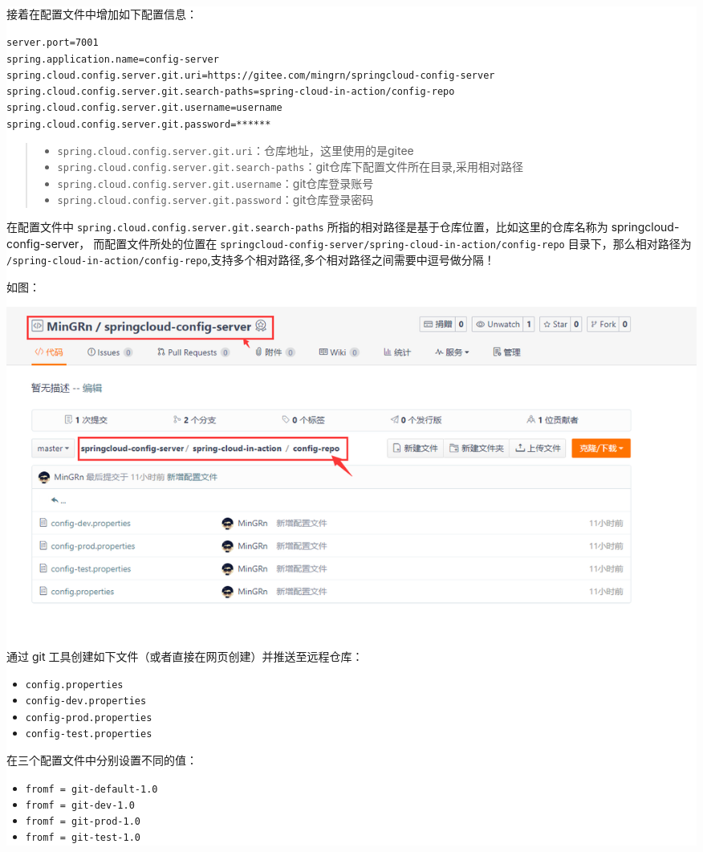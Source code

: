 接着在配置文件中增加如下配置信息：

```properties
server.port=7001
spring.application.name=config-server
spring.cloud.config.server.git.uri=https://gitee.com/mingrn/springcloud-config-server
spring.cloud.config.server.git.search-paths=spring-cloud-in-action/config-repo
spring.cloud.config.server.git.username=username
spring.cloud.config.server.git.password=******
```

> - `spring.cloud.config.server.git.uri`：仓库地址，这里使用的是gitee
> - `spring.cloud.config.server.git.search-paths`：git仓库下配置文件所在目录,采用相对路径
> - `spring.cloud.config.server.git.username`：git仓库登录账号
> - `spring.cloud.config.server.git.password`：git仓库登录密码

在配置文件中 `spring.cloud.config.server.git.search-paths` 所指的相对路径是基于仓库位置，比如这里的仓库名称为 springcloud-config-server，
而配置文件所处的位置在 `springcloud-config-server/spring-cloud-in-action/config-repo` 目录下，那么相对路径为 `/spring-cloud-in-action/config-repo`,支持多个相对路径,多个相对路径之间需要中逗号做分隔！

如图：

![gitee-repository.png](images/gitee-repository.png)

通过 git 工具创建如下文件（或者直接在网页创建）并推送至远程仓库：

- `config.properties`
- `config-dev.properties`
- `config-prod.properties`
- `config-test.properties`

在三个配置文件中分别设置不同的值：

- `fromf = git-default-1.0`
- `fromf = git-dev-1.0`
- `fromf = git-prod-1.0`
- `fromf = git-test-1.0`
